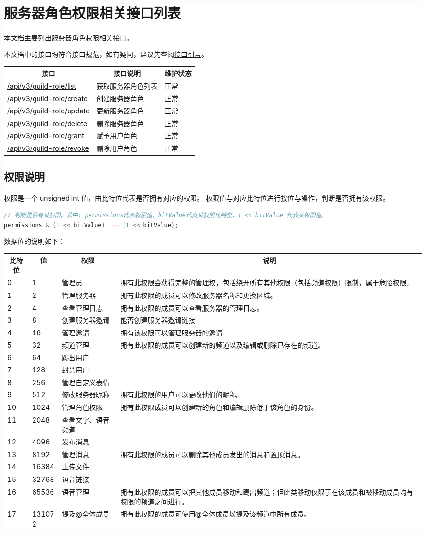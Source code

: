# 服务器角色权限相关接口列表

本文档主要列出服务器角色权限相关接口。

本文档中的接口均符合接口规范，如有疑问，建议先查阅[接口引言](https://developer.kaiheila.cn/doc/reference)。

| 接口                                           | 接口说明           | 维护状态 |
| ---------------------------------------------- | ------------------ | -------- |
| [/api/v3/guild-role/list](#获取服务器角色列表) | 获取服务器角色列表 | 正常     |
| [/api/v3/guild-role/create](#创建服务器角色)   | 创建服务器角色     | 正常     |
| [/api/v3/guild-role/update](#更新服务器角色)   | 更新服务器角色     | 正常     |
| [/api/v3/guild-role/delete](#删除服务器角色)   | 删除服务器角色     | 正常     |
| [/api/v3/guild-role/grant](#赋予用户角色)      | 赋予用户角色       | 正常     |
| [/api/v3/guild-role/revoke](#删除用户角色)     | 删除用户角色       | 正常     |

## 权限说明

权限是一个 unsigned int 值，由比特位代表是否拥有对应的权限。
权限值与对应比特位进行按位与操作，判断是否拥有该权限。

```c
// 判断是否有某权限。其中: permissions代表权限值，bitValue代表某权限比特位，1 << bitValue 代表某权限值。
permissions & (1 << bitValue)  == (1 << bitValue);
```

数据位的说明如下：

| 比特位 | 值        | 权限               | 说明                                                                                                       |
| ------ | --------- | ------------------ | ---------------------------------------------------------------------------------------------------------- |
| 0      | 1         | 管理员             | 拥有此权限会获得完整的管理权，包括绕开所有其他权限（包括频道权限）限制，属于危险权限。                     |
| 1      | 2         | 管理服务器         | 拥有此权限的成员可以修改服务器名称和更换区域。                                                             |
| 2      | 4         | 查看管理日志       | 拥有此权限的成员可以查看服务器的管理日志。                                                                 |
| 3      | 8         | 创建服务器邀请     | 能否创建服务器邀请链接                                                                                     |
| 4      | 16        | 管理邀请           | 拥有该权限可以管理服务器的邀请                                                                             |
| 5      | 32        | 频道管理           | 拥有此权限的成员可以创建新的频道以及编辑或删除已存在的频道。                                               |
| 6      | 64        | 踢出用户           |                                                                                                            |
| 7      | 128       | 封禁用户           |                                                                                                            |
| 8      | 256       | 管理自定义表情     |                                                                                                            |
| 9      | 512       | 修改服务器昵称     | 拥有此权限的用户可以更改他们的昵称。                                                                       |
| 10     | 1024      | 管理角色权限       | 拥有此权限成员可以创建新的角色和编辑删除低于该角色的身份。                                                 |
| 11     | 2048      | 查看文字、语音频道 |                                                                                                            |
| 12     | 4096      | 发布消息           |                                                                                                            |
| 13     | 8192      | 管理消息           | 拥有此权限的成员可以删除其他成员发出的消息和置顶消息。                                                     |
| 14     | 16384     | 上传文件           |                                                                                                            |
| 15     | 32768     | 语音链接           |                                                                                                            |
| 16     | 65536     | 语音管理           | 拥有此权限的成员可以把其他成员移动和踢出频道；但此类移动仅限于在该成员和被移动成员均有权限的频道之间进行。 |
| 17     | 131072    | 提及@全体成员      | 拥有此权限的成员可使用@全体成员以提及该频道中所有成员。                                                    |